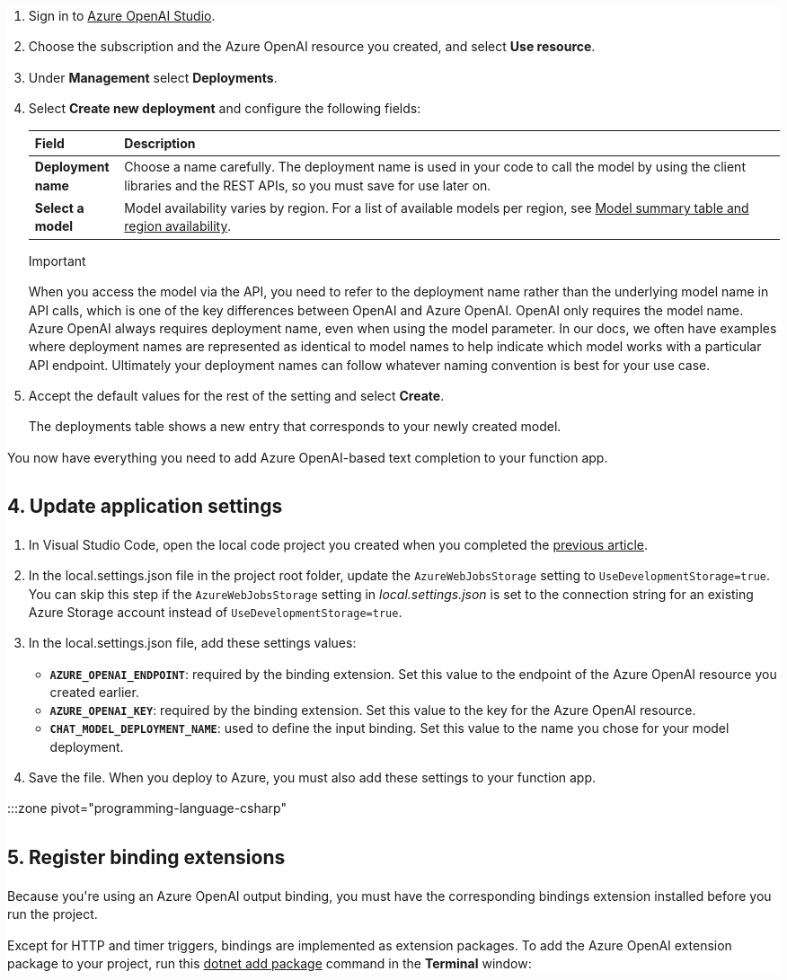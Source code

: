 1. Sign in to [Azure OpenAI Studio](https://oai.azure.com).

1. Choose the subscription and the Azure OpenAI resource you created, and select **Use resource**.

1. Under **Management** select **Deployments**.

1. Select **Create new deployment** and configure the following fields:

    | Field | Description |
    |---|---|
    | **Deployment name** | Choose a name carefully. The deployment name is used in your code to call the model by using the client libraries and the REST APIs, so you must save for use later on.  |
    | **Select a model** | Model availability varies by region. For a list of available models per region, see [Model summary table and region availability](/azure/ai-services/openai/concepts/models#model-summary-table-and-region-availability). |

    > [!IMPORTANT]
    > When you access the model via the API, you need to refer to the deployment name rather than the underlying model name in API calls, which is one of the key differences between OpenAI and Azure OpenAI. OpenAI only requires the model name. Azure OpenAI always requires deployment name, even when using the model parameter. In our docs, we often have examples where deployment names are represented as identical to model names to help indicate which model works with a particular API endpoint. Ultimately your deployment names can follow whatever naming convention is best for your use case.

1. Accept the default values for the rest of the setting and select **Create**.

    The deployments table shows a new entry that corresponds to your newly created model.

You now have everything you need to add Azure OpenAI-based text completion to your function app.

## 4. Update application settings

1. In Visual Studio Code, open the local code project you created when you completed the [previous article](./create-first-function-vs-code-csharp.md).

1. In the local.settings.json file in the project root folder, update the `AzureWebJobsStorage` setting to `UseDevelopmentStorage=true`. You can skip this step if the `AzureWebJobsStorage` setting in *local.settings.json* is set to the connection string for an existing Azure Storage account instead of `UseDevelopmentStorage=true`. 

1. In the local.settings.json file, add these settings values:

    + **`AZURE_OPENAI_ENDPOINT`**: required by the binding extension. Set this value to the endpoint of the Azure OpenAI resource you created earlier.
    + **`AZURE_OPENAI_KEY`**: required by the binding extension. Set this value to the key for the Azure OpenAI resource.
    + **`CHAT_MODEL_DEPLOYMENT_NAME`**: used to define the input binding. Set this value to the name you chose for your model deployment.

1. Save the file. When you deploy to Azure, you must also add these settings to your function app. 

:::zone pivot="programming-language-csharp" 
## 5. Register binding extensions

Because you're using an Azure OpenAI output binding, you must have the corresponding bindings extension installed before you run the project. 

Except for HTTP and timer triggers, bindings are implemented as extension packages. To add the Azure OpenAI extension package to your project, run this [dotnet add package](/dotnet/core/tools/dotnet-add-package) command in the **Terminal** window:
